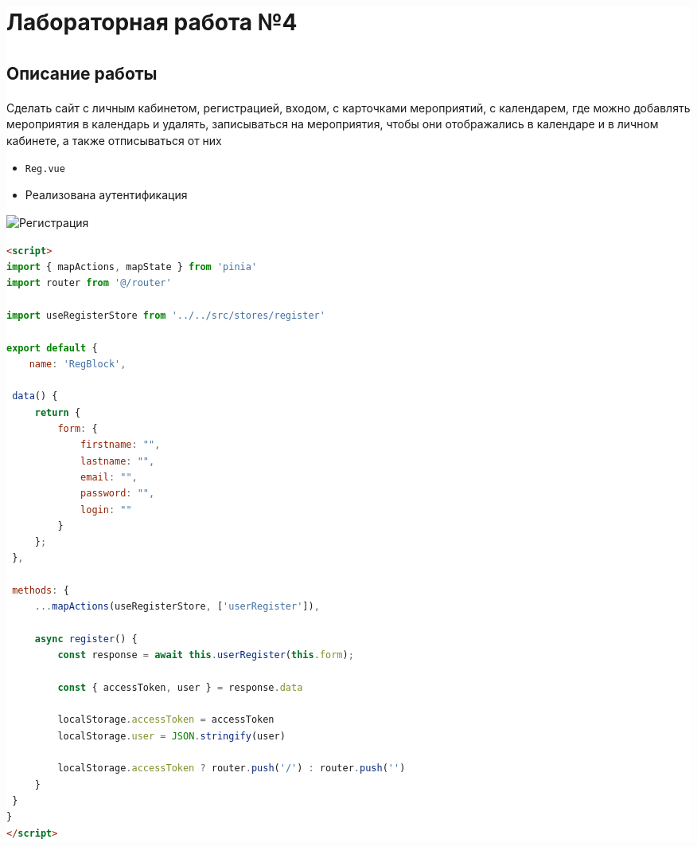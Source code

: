 # Лабораторная работа №4

## Описание работы

Сделать сайт с личным кабинетом, регистрацией, входом, с карточками мероприятий, с календарем, где можно добавлять мероприятия в календарь и удалять, записываться на мероприятия, чтобы они отображались в календаре и в личном кабинете, а также отписываться от них

* `Reg.vue`

* Реализована аутентификация

![Регистрация](reg.png)

```html 
<script>
import { mapActions, mapState } from 'pinia' 
import router from '@/router' 
 
import useRegisterStore from '../../src/stores/register'

export default {
	name: 'RegBlock', 
 
 data() { 
	 return { 
		 form: { 
			 firstname: "", 
			 lastname: "", 
			 email: "", 
			 password: "", 
			 login: "" 
		 } 
	 }; 
 }, 

 methods: { 
	 ...mapActions(useRegisterStore, ['userRegister']), 

	 async register() { 
		 const response = await this.userRegister(this.form); 

		 const { accessToken, user } = response.data 

		 localStorage.accessToken = accessToken 
		 localStorage.user = JSON.stringify(user) 

		 localStorage.accessToken ? router.push('/') : router.push('') 
	 } 
 } 
}
</script>
```
